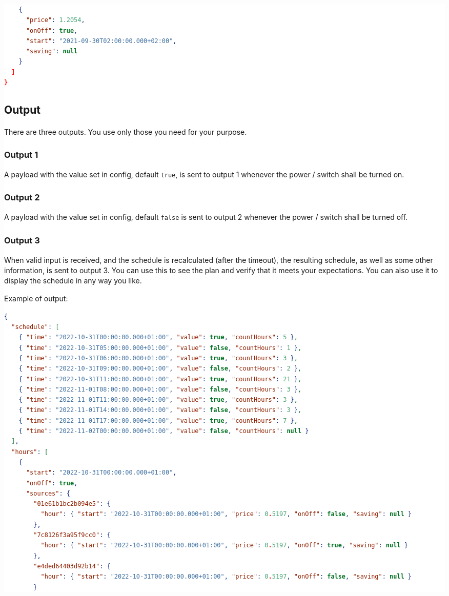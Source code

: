 ```json
    {
      "price": 1.2054,
      "onOff": true,
      "start": "2021-09-30T02:00:00.000+02:00",
      "saving": null
    }
  ]
}
```

## Output

There are three outputs. You use only those you need for your purpose.

### Output 1

A payload with the value set in config, default `true`, is sent to output 1 whenever the power / switch shall be turned on.

### Output 2

A payload with the value set in config, default `false` is sent to output 2 whenever the power / switch shall be turned off.

### Output 3

When valid input is received, and the schedule is recalculated (after the timeout), the resulting schedule, as well as some other information, is sent to output 3. You can use this to see the plan and verify that it meets your expectations. You can also use it to display the schedule in any way you like.

Example of output:

```json
{
  "schedule": [
    { "time": "2022-10-31T00:00:00.000+01:00", "value": true, "countHours": 5 },
    { "time": "2022-10-31T05:00:00.000+01:00", "value": false, "countHours": 1 },
    { "time": "2022-10-31T06:00:00.000+01:00", "value": true, "countHours": 3 },
    { "time": "2022-10-31T09:00:00.000+01:00", "value": false, "countHours": 2 },
    { "time": "2022-10-31T11:00:00.000+01:00", "value": true, "countHours": 21 },
    { "time": "2022-11-01T08:00:00.000+01:00", "value": false, "countHours": 3 },
    { "time": "2022-11-01T11:00:00.000+01:00", "value": true, "countHours": 3 },
    { "time": "2022-11-01T14:00:00.000+01:00", "value": false, "countHours": 3 },
    { "time": "2022-11-01T17:00:00.000+01:00", "value": true, "countHours": 7 },
    { "time": "2022-11-02T00:00:00.000+01:00", "value": false, "countHours": null }
  ],
  "hours": [
    {
      "start": "2022-10-31T00:00:00.000+01:00",
      "onOff": true,
      "sources": {
        "01e61b1bc2b094e5": {
          "hour": { "start": "2022-10-31T00:00:00.000+01:00", "price": 0.5197, "onOff": false, "saving": null }
        },
        "7c8126f3a95f9cc0": {
          "hour": { "start": "2022-10-31T00:00:00.000+01:00", "price": 0.5197, "onOff": true, "saving": null }
        },
        "e4ded64403d92b14": {
          "hour": { "start": "2022-10-31T00:00:00.000+01:00", "price": 0.5197, "onOff": false, "saving": null }
        }
```